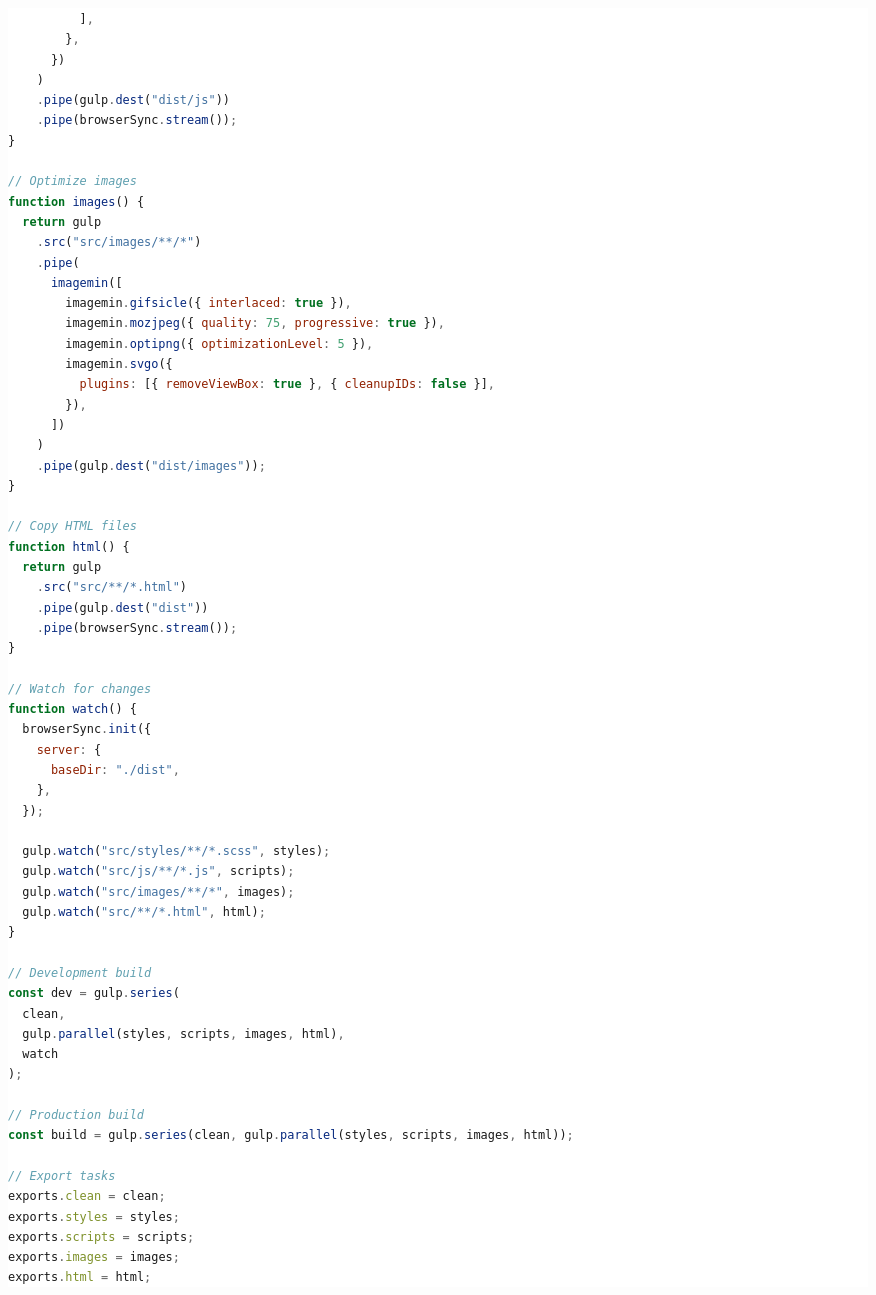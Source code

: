 ```javascript
          ],
        },
      })
    )
    .pipe(gulp.dest("dist/js"))
    .pipe(browserSync.stream());
}

// Optimize images
function images() {
  return gulp
    .src("src/images/**/*")
    .pipe(
      imagemin([
        imagemin.gifsicle({ interlaced: true }),
        imagemin.mozjpeg({ quality: 75, progressive: true }),
        imagemin.optipng({ optimizationLevel: 5 }),
        imagemin.svgo({
          plugins: [{ removeViewBox: true }, { cleanupIDs: false }],
        }),
      ])
    )
    .pipe(gulp.dest("dist/images"));
}

// Copy HTML files
function html() {
  return gulp
    .src("src/**/*.html")
    .pipe(gulp.dest("dist"))
    .pipe(browserSync.stream());
}

// Watch for changes
function watch() {
  browserSync.init({
    server: {
      baseDir: "./dist",
    },
  });

  gulp.watch("src/styles/**/*.scss", styles);
  gulp.watch("src/js/**/*.js", scripts);
  gulp.watch("src/images/**/*", images);
  gulp.watch("src/**/*.html", html);
}

// Development build
const dev = gulp.series(
  clean,
  gulp.parallel(styles, scripts, images, html),
  watch
);

// Production build
const build = gulp.series(clean, gulp.parallel(styles, scripts, images, html));

// Export tasks
exports.clean = clean;
exports.styles = styles;
exports.scripts = scripts;
exports.images = images;
exports.html = html;
```